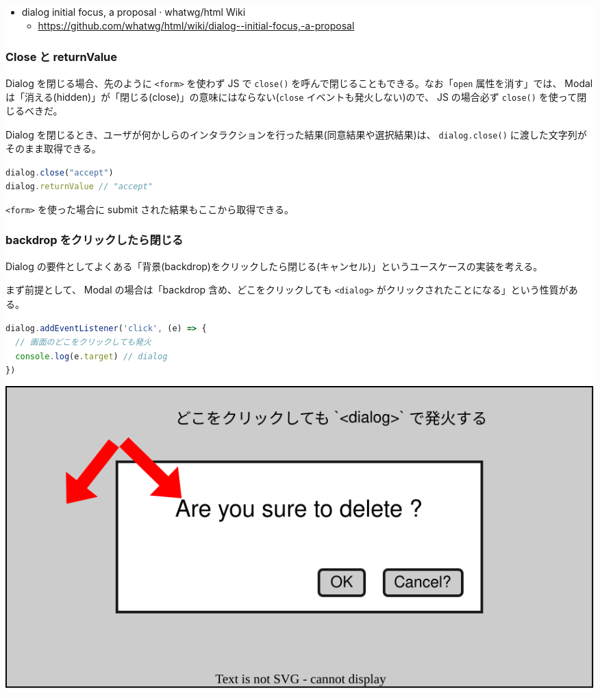 - dialog initial focus, a proposal · whatwg/html Wiki
  - https://github.com/whatwg/html/wiki/dialog--initial-focus,-a-proposal


### Close と returnValue

Dialog を閉じる場合、先のように `<form>` を使わず JS で `close()` を呼んで閉じることもできる。なお「`open` 属性を消す」では、 Modal は「消える(hidden)」が「閉じる(close)」の意味にはならない(`close` イベントも発火しない)ので、 JS の場合必ず `close()` を使って閉じるべきだ。

Dialog を閉じるとき、ユーザが何かしらのインタラクションを行った結果(同意結果や選択結果)は、 `dialog.close()` に渡した文字列がそのまま取得できる。

```js
dialog.close("accept")
dialog.returnValue // "accept"
```

`<form>` を使った場合に submit された結果もここから取得できる。


### backdrop をクリックしたら閉じる

Dialog の要件としてよくある「背景(backdrop)をクリックしたら閉じる(キャンセル)」というユースケースの実装を考える。

まず前提として、 Modal の場合は「backdrop 含め、どこをクリックしても `<dialog>` がクリックされたことになる」という性質がある。

```js
dialog.addEventListener('click', (e) => {
  // 画面のどこをクリックしても発火
  console.log(e.target) // dialog
})
```

![Modal は画面のどこをクリックしても dialog 要素で発火する](7.backdrop-click.drawio.svg)
